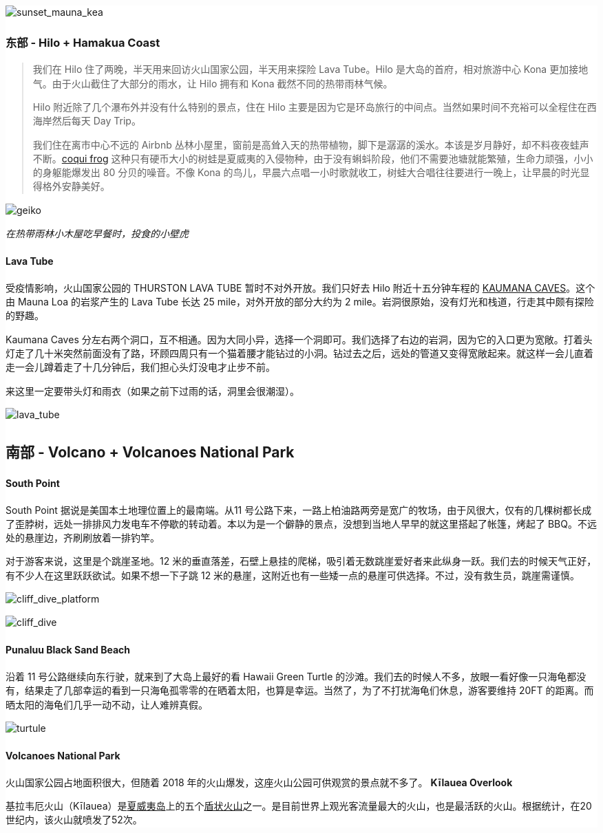 ![sunset_mauna_kea]
### 东部 - Hilo + Hamakua Coast
> 我们在 Hilo 住了两晚，半天用来回访火山国家公园，半天用来探险 Lava Tube。Hilo 是大岛的首府，相对旅游中心 Kona 更加接地气。由于火山截住了大部分的雨水，让 Hilo 拥有和 Kona 截然不同的热带雨林气候。
>
> Hilo 附近除了几个瀑布外并没有什么特别的景点，住在 Hilo 主要是因为它是环岛旅行的中间点。当然如果时间不充裕可以全程住在西海岸然后每天 Day Trip。
> 
> 我们住在离市中心不远的 Airbnb 丛林小屋里，窗前是高耸入天的热带植物，脚下是潺潺的溪水。本该是岁月静好，却不料夜夜蛙声不断。[coqui frog](https://en.wikipedia.org/wiki/Coqu%C3%AD) 这种只有硬币大小的树蛙是夏威夷的入侵物种，由于没有蝌蚪阶段，他们不需要池塘就能繁殖，生命力顽强，小小的身躯能爆发出 80 分贝的噪音。不像 Kona 的鸟儿，早晨六点唱一小时歌就收工，树蛙大合唱往往要进行一晚上，让早晨的时光显得格外安静美好。

![geiko](https://media.giphy.com/media/um7w2aRaeaSMeeiswS/giphy.gif)

*在热带雨林小木屋吃早餐时，投食的小壁虎*

#### Lava Tube 
受疫情影响，火山国家公园的 THURSTON LAVA TUBE 暂时不对外开放。我们只好去 Hilo 附近十五分钟车程的 [KAUMANA CAVES](https://www.lovebigisland.com/activities-to-do/lava-tubes/)。这个由 Mauna Loa 的岩浆产生的 Lava Tube 长达 25 mile，对外开放的部分大约为 2 mile。岩洞很原始，没有灯光和栈道，行走其中颇有探险的野趣。

Kaumana Caves 分左右两个洞口，互不相通。因为大同小异，选择一个洞即可。我们选择了右边的岩洞，因为它的入口更为宽敞。打着头灯走了几十米突然前面没有了路，环顾四周只有一个猫着腰才能钻过的小洞。钻过去之后，远处的管道又变得宽敞起来。就这样一会儿直着走一会儿蹲着走了十几分钟后，我们担心头灯没电才止步不前。

来这里一定要带头灯和雨衣（如果之前下过雨的话，洞里会很潮湿）。

![lava_tube](https://lh3.googleusercontent.com/06iYagZs49Nw5dFrhha6GLY6h_MP9hBVKVhlkXqafn13du1cGs2m88cTkvBidLKI0UGS_ES6LuWqsg1jxnU1e5PE_ueq1RZv34RuvGMlE7bWLdUxZBRUsGii0A_eGjZkQxSnGoZsrNFoDk5sdyamXG04Gx_avRenfvEOc01HPHmT8moMM72JMuaP-MH_qUK9fqsWN-iOF-LvkqDc9MvOvzxz51siQS1x3UzxcWzKicJ9NSEcL2Il69mC7rvEDpGjkRz0fGUCz8FzFfSjg_Ya45DBNnc_XiRAAQ_0QruxXAZDUY8tN6xXlW3jKbKXarJQ8KeBV09hd_adk-2_-7_wcKczs0dxfRjhHBclLsrgjwAO-YjluS4DMmeM80bAdsIzjivYOuh6xSn7E-ldeaZPdb11Wp_FW5nwfVgRYpKVLZnSy7HothPiWrHrc1wWTUwD35tT88T3YC6aFZbAh8ARd21LrQz3QqOZspptpTZO6EEMwK2zEnya9W98ZLFnn6M2tfZIXFb8Ue4ZSlTe2jhZxIPebnjDJxrmcqwTix_LqaYkxcCF1MwBnDXRAYxZ-g_WX4lmWymgO_6xhRPVHT-jHXThuYu0M-abtUciznA4vdgwQKQz4k8OYvWUmsbPL55V2-56jTRV5xIc4TLvppEGhGVsKeHQIB4yrAJymLjQHRN7Nf4jkh4_A6-va190BX4=w1351-h1014-no?authuser=0)

## 南部 - Volcano + Volcanoes National Park
#### South Point
South Point 据说是美国本土地理位置上的最南端。从11 号公路下来，一路上柏油路两旁是宽广的牧场，由于风很大，仅有的几棵树都长成了歪脖树，远处一排排风力发电车不停歇的转动着。本以为是一个僻静的景点，没想到当地人早早的就这里搭起了帐篷，烤起了 BBQ。不远处的悬崖边，齐刷刷放着一排钓竿。

对于游客来说，这里是个跳崖圣地。12 米的垂直落差，石壁上悬挂的爬梯，吸引着无数跳崖爱好者来此纵身一跃。我们去的时候天气正好，有不少人在这里跃跃欲试。如果不想一下子跳 12 米的悬崖，这附近也有一些矮一点的悬崖可供选择。不过，没有救生员，跳崖需谨慎。

[cliff_dive_platform]: https://lh3.googleusercontent.com/k7Dyje2XdyDQHGL-1SUhCLNX7G_lh96rGB4A-5I0JTovE4pT58J-cTIjNNkTmHH7L8bO4n61KaPwc3hWEtCttS9wf8ZdZhYSMfWGZ6WZxmYz9ywkHUn4Sx9nvBSdQK-za_0AzpkQL1ZCKZMuhZ8zjCm5dTQshqgsqoqwdupA0y8Ja0hXiTHkKlUH8MugszzN9D4WXYNq1FZs_OwwTiW-Eyjb60IbygBVfJilSpRKFpnB4GYa0BU7lqoiMjYIeku-SuSfX6J6raM0-bDfEE7G15ToKLaCYlPa7y8qR6za-ae4vcaRcaCtjiPC9eYDtSUbDKJTcxoSfxjM8vJaYC7rk5gLC0q_r42vgDI7pzGtvd7zwHHx67f5HEGKVf4OCSdtPBkltIiNtWcQYoKT9OZGWpqlT7jrkeaaFEsDStE7bzPbmvN0L5Qask1Vw-00JtkUpCfb1osG4K732aQIBBNGWJAO5JTmVXp0TL4gEaBRO8wUM5JFNllhOznvJTPSHd-SYWesbQ-5w8HSa-4STy6S6OsdrboPLgLH9WL9J_2iSlTItUKWR1U7AT_5R6zzN6tYdKwBmY5Jh8EuSt_GsBpLm4azfujLU-bgtQ9GlxONy9DIf6V5lknHH0luGy4jROMMd2OUmZSwRAZlCaNBf7cTZqyM7NJueTXldXUFLqea1fON6c5jk13GkXm6H7W7cA=w2400-no-tmp.jpg

![cliff_dive_platform]

![cliff_dive](https://media.giphy.com/media/rdEx4QxvHfe0sdfnPH/giphy.gif)
#### Punaluu Black Sand Beach
沿着 11 号公路继续向东行驶，就来到了大岛上最好的看 Hawaii Green Turtle 的沙滩。我们去的时候人不多，放眼一看好像一只海龟都没有，结果走了几部幸运的看到一只海龟孤零零的在晒着太阳，也算是幸运。当然了，为了不打扰海龟们休息，游客要维持 20FT 的距离。而晒太阳的海龟们几乎一动不动，让人难辨真假。

![turtule](https://media.giphy.com/media/Idr9hN7GauqQ1GM9iO/giphy.gif)
#### Volcanoes National Park
火山国家公园占地面积很大，但随着 2018 年的火山爆发，这座火山公园可供观赏的景点就不多了。
**Kīlauea Overlook**

基拉韦厄火山（Kīlauea）是[夏威夷岛](https://zh.wikipedia.org/wiki/夏威夷島)上的五个[盾状火山](https://zh.wikipedia.org/wiki/盾狀火山)之一。是目前世界上观光客流量最大的火山，也是最活跃的火山。根据统计，在20世纪内，该火山就喷发了52次。


[sunset_mauna_kea]: https://lh3.googleusercontent.com/KowM0jqn4y8Q5rUqDF2JHDUJLSvdkFhxhtAF3G9nG08MNTiGmdRQj7XaRztTZlRIGGnpCQii9_qXcdUAexneXgwmKrWm7Kb_yAkiDfPRU5_nR3l49ePmIjt4LPWAZ3Ghg6WLYRAJtwwvkUrJzY9Ee0OqsCNf-HfqE9SHOc0Qte90PeNI3MQBBDXw17PtyIHMrJIbiTYWm5WRDY5Hzh93tZ767AJCTxXfWfyMs1gajbyrwNGlGQSRSEemlsmcTxw3FIXrR62WFjCoh4EqJwofzMNBwwW8WIHAZ7FkPRMQW8f1jtJO0DPrHQjmbeMSad95wLRbW13REfrgxxZqzMbWuE4eAYuEd_vxTHosfIpDn_V3W7HbqCoVWnaImB2kZIJt34VLkZmJTXx7H1SrwJnJ7_k9uzhlfe_q34gwNIG3Zh4fqhhr3OSJ9S1y42flvwYnDRl4LoxR-JWInmj1SkkI8fn51_EQqs9l0SDdCcBdvivL8T7yLbxQVTq9jtrIq4BZd7asTIyuDqw6t84c1drpjZekPFioK8GC4g2Tyhosl-GTtrMRaQ5Fg8cmp6NAc_6p3leOkQ6l--wlDIQktEDAXFD224LjJPxGr6-OC50vXQq4zjSnmTHw9C3Ogt9v7XG097nOQuOj2BD2VlGQvCaJ5GXd1tmlS9p2jj9fD7McsRkL12wShCGbV6yHBDYRCA=w2400-no-tmp.jpg
[before_after]: https://volcanoes.usgs.gov/observatories/hvo/multimedia_uploads/multimediaFile-2554.jpg
[volcano_overview]: https://lh3.googleusercontent.com/MLv-0qyOtp9oJySL5jwpnYptNQ_4epyFPGRDWab9Murkg_jYm1hktN7fp4EJKOS6zIiELm8YDcm6mFgeKNwv8wcwGrO0vFwH6zXa0QZeyjo6qURh37ALth1nAlK08x-z-54zqQ2tITYLSXe7knnIFwnS8pzTQ8GVwF4_4sD7Kw0in8ViKsk5wcZ1HWQ4fnUAGGSM_NBBk23rfuA81xlKDD2ALQ2v9FiK87id43Y3yPBUPtYEF9S09Ibz279xItw1QOrCXNLhR4Atm3vx5yCjYXJQxB8TuexyR_kSIuYehWvRB0uuyiLQqbPSdYQtQs_WIqlFww5fpGOl3BcCuEEK_sbJGZgU75N84eO9blsXTjsc9JsxmOOMj6gX8g3KPoVnt6xyylF7s4vyYTgVVkMm8xNvomAAVmsh3vLDcPXYY3ASINGGxxNxnDKM2rupApo5PiMV5kZGrcvtXqJksITwT1Vd9H6sbthxswhxFF2wqP93PNAy3J79_SpusOTcfsuAl7LGhLvzj6lPtvq538Dtw_v7mYq_mwQrGv2ionCGwAHdNLX3P6rfJ29fzFCrCTTk3X_wFxlWlS2j3wgMStj-SaSKv4vt5u_mJWBNEZHq0W7DDGibnZOcLIODjimoyXrWCIeqBBmaJuDvDTcC-Kbr_dz-ffVQgUnOZUk0ZvdLDFt6syab7Izb3KQlN0dpRg=w1351-h901-no?authuser=0
[volcano_bottom]: https://lh3.googleusercontent.com/0FFgAo8gFXJ_9qGpZGWDUXfJYI7L6v2mvhQtjFvEzoyyAHXMuNDHJSZ0jGKWpmYJcX2BnEjHtamHlspJ0Ok48OcZItUp66RyCcH8k61sF53khLxP_c_Z9bJDojgdzy1kdEkzWXNS8LGpLexpQ4sAswyOkM_--4g5DGlPU6plnjYuwDfWNob2Dwqz2DWmm5KMPJq5rdjm-_0VtNivGtf0JH_FkdhuBG0aEE8jmkL5MoLcNEQwz9a1yYAe3SeQ7kJ5KRwcgwodHbk6uU05yH_SJIveG6nWkEfznxPQ23mtHw7YUSs2wht1X1N9khiF2ZlH-RpEivDYvZ-7wXhIMEtM8iJB7fPvuEPOwMRYoGatiM2jREXQvy0kPt4hCtkSxKXT0pEW1D7V9d5H8oYsfj-JSu4IGupEFelTWqKPjKyNa0mKXBo1x1nF6JbApflb1Yb0n_G9awQMS4SwjmAAJt6QvpROBbWMsTKcLXd7tJoW354f0J0fYlBap4xvrX8PGPqiJsxhdkrL4xNKC_mEfzRGoZIKTG1Grxq2S8gryRuhCbMgzsGay2lhPsamSwkU6PwvAzIxVcHfTAf_UNeENFV4T4UGNfIq_hWH9jVkw--gmML90f6qjEw3ktSICuLIVJ-rpW528maNg0zbnQNE8DE1m4g-1ELjXq89JllG6Qo1aCZC8Zcwvv0eEK-s7UOmfg=w1351-h901-no?authuser=0
[lava_vs_sea]: https://lh3.googleusercontent.com/5KhZnWz1tt40NrUrlvxiOwOd9wYpaO49XK4LFkaOWHuZV8z2IZBQ-2ARYSX_qbikp6RJbCQPaellokPfxkY4zC_DWNx8DNj73LTWDsVa_S88Bi40cTUuqitxRZauzWssIJyzJPSYTrDm846PnBDHDmSP_uu7MzEftj3srSZNpQzhAXw8nP_Z_inQyaqSeCaGM4OoOzT8DqvXHO3o4DPicIyCrmgkPUnp-YzE9rE18ygPzXAt78yL2G5uetbrxwM4P5bJyAI5DSaEZVDbLZBqSV7nUblD0kKtLNlmAARFMkPREKRrgK9kGRp7UkZZrTRk19Yqxd-jzdiqkNbUmXb-ud9LeJ-vmCmvPNHxoSYwPrlcdKLprt0YLGe399k_cAjqMUrW-87YFJsJEAEAenO-aAyicjy4OiskvE-C2uI1UQKDq3EcWPVOJPeXH-UdFbBnRWOhT4DtcdWvtycZvX7bH1r4W2T4fYg82HtzuPtEBSHj3Wv97VfK5y0weORgdWfWNYQvPct1d6QAYaASVG6FT1Gq6UAclX-LIimbONgyhfJLIiJyNUJNvYQuaftAmRaiZxLHLyvruO72f1kr98Li-FzOSAvminNVpmz3Bnqm_6V3TT8bROMWDEpMwFvYFf60XxCEHsmKMIAO-9Uz0xugTY_JxceniXgszMaFbYpg2RjJtItsS50TUAOu5_J3zw=w1351-h901-no?authuser=0
[waipio_outlook]: https://lh3.googleusercontent.com/HC6V0ORCLGLsvlH3LwT_ns2Xa7vzEoFfkV47mvseG92CELobegu2F_48p-GMYSPg4VOjuju4Fu6gCxL9-d6hYLARpqe6LiWXU--XwHpOOs9BwQSIeIRvSqkEFCCaEmDBkxfl0jYH9u-BcCRxUWM4qEGFJRmmgrogcB4WZXxBUNLLNC4eOFLwwgA8a4-7kmHfZuuHiHRPbCS_ixiz7f_GiEu029X8KpkqLD6v4pSFQSaCCB4WsARlvoR9Du3E1CewuNj--HcQ6rxiaIa-XtM8Nxpj3Z2CqD9myW2mjFVBkXSuPtbOE3C5RnHThl9vrg0XURDSmvXxDQGSyVIMTw1hAOrsWvHh3b1jBlHbcvS1uJ7JVO8uZzWkDHDsbl5yQ6V6a20Gea935WJz8ammAM3bsQC26SymxhP0d4reNYd01GrkQditZp5YF3HfRAjl-I10Nght6isGLjGcTkkTbzg8qjdDnEnDEWq-YRWsqNdDoMU9X-Uyb496qXkd0vcaztVSBB4kHvQMtA_ULjbKhUWOBaYygdBy5p6A4PtyMLc55kjqhzYCA--rUCsZdHMLGhUEi0jNqQl6tgbwDLebuEK58DyQspr8IEjcYPyNKoJe_31SVI18HvuC4xVFi6laoAqrLe07seagyFMJwUvKhuBWPfhCPoWcr5cCa1_x2FCT_qcmxrp7zf2zOp1D10sm6g=w2400-no-tmp.jpg
[black_sand_beach]: https://lh3.googleusercontent.com/bgqVyz2h9MCEJ1YrCOsjrgWDDbw3vxxm1D4_FNSlx5xB2_WEm919WCXrtPNBJRh_vWnMnzjiNqOVaAbTphbey0DNrrF401QykgEZTSMkCW1BWrLHxuuo-OD_z_gNs8QZf5DXrPtWrM5MO6dgx5w-ZZHqfOZDrzYaG8lOnsuORh_3oVdrdH0Ejaud5WknHeIechdQ3AXHNumbwS7GjvECAj0rAiJTj-MqcFeUJxVSKDC83g5tyNZoZYsTrErRgISFJr_nRx0WZFeI9huarlgBY18vzK_tbJRY7N01fCL_2G1amGQrtyGeGwH5N3XUksvXOkZup6pdf9tVxx45WA9JctjdnWVBghGlK-YAUaXjdoHRRgGx8OFt14Dt2wTRRjIknfO4Sh0vPITutE4QrYnsv2EsXJQdvFBV1JxY-Z8VGfvmAuSNXYyBVCxmTjlzSZ9CY1VB6EPu9D3s5iv956YpDVOaJjwcubfBF9eG9tx5J6VaYBw9HKY9q1upFL36cTf9UJmJPJRI0MfTRE8sBOQBAhFKEUnAF4t63hqKnh4xapjP1G1SkyLR7DTATZHL5s7AQFnU_vcGGzlN9MKHJBbgFH1X1Vbkf_sWFgOIgSwwcnWm3yVo95-ZYQDGGvxs6QlBcTXCs8E6qaU7E-AXt9U1hLF-ykr-l2t-uFkpdZwsRMzTTehgHXXZHhm28VOe_A=w2400-no-tmp.jpg
[tree_by_the_sea]: https://lh3.googleusercontent.com/e8Z8B2DY4qXl1tbkaU_o--AijaREViffLsw_qi9973kpq0Isg-8NPVgM1gAT84-5WKN7JbN1ud4lBoP5_4qd6laqXj_iC6ggbY-5S68HMDeukH04wq5ld6pcZexQEDs-cl7w6ltbgYRwNbDeaZvalHYZeFpVgV1sDHTqD9Qh-Pw9cQ7uvz2mTgDGVYDLALO3yyCMXBaGQfuxxV0DKAaj8Ofyd1jRWQQDzJy1DYvz7F2bJu8sGM1eGcAAfl8TrduL28PXjP5BrC6XEzALC2c9RVvOAsbQZFjLArs6AZfsvod3Y_kJSySCavPgaCyeXXRCsnLPaInsKEq-vPfHwS_EqtW8AneU9skEuLHHVAj05_ljLZw9UA9o7LFgvFrUQ3vZQoFoYtcq59g2VI4eVm8jG40W0o9XcZJYUhSt9sHfLx5u2QOxXH2Qfzg5vvrPAFYDRRsct0pzKMAxPg_EH3aAXNIP4zVpOgBIisq3HHmNHSKemqyURDNn1a3JZgdnPlFDbNooid_RyJ419mKLArjG6ptWgn_SkayGT4zgRVPfr6xogvmElfF4myW7SKK11mq5QHr6XUa6hH6WPs9tu-Q9EPUW534i70hBsHz9VFaRN0SRG8yTfwRw32N-aijtgXJOzeQxFlzlsd0tQ8NNrzI308MZPL9WR-GqxdxmQuACNw2amwRJUYk5KUyX5sKJ5w=w2400-no-tmp.jpg